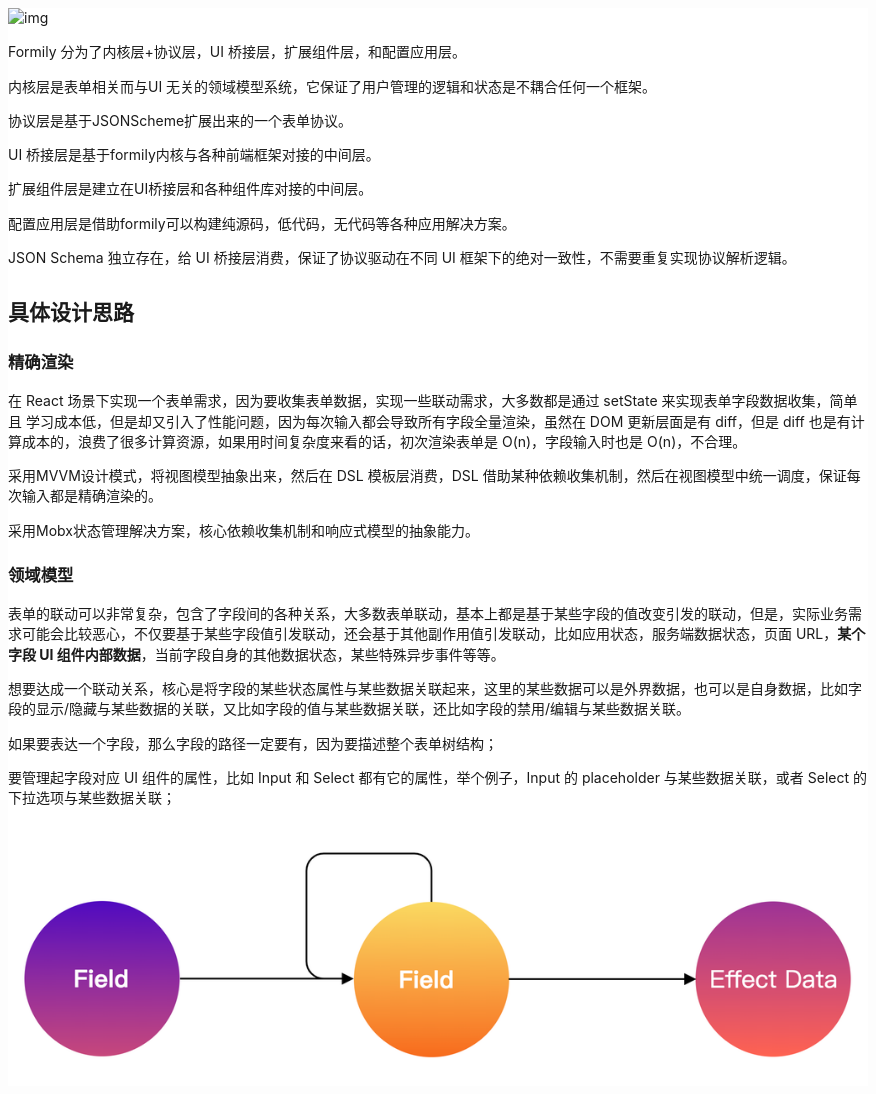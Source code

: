 ![img](https://img.alicdn.com/imgextra/i3/O1CN01iEwHrP1NUw84xTded_!!6000000001574-55-tps-1939-1199.svg)

Formily 分为了内核层+协议层，UI 桥接层，扩展组件层，和配置应用层。

内核层是表单相关而与UI 无关的领域模型系统，它保证了用户管理的逻辑和状态是不耦合任何一个框架。

协议层是基于JSONScheme扩展出来的一个表单协议。

UI 桥接层是基于formily内核与各种前端框架对接的中间层。

扩展组件层是建立在UI桥接层和各种组件库对接的中间层。

配置应用层是借助formily可以构建纯源码，低代码，无代码等各种应用解决方案。

JSON Schema 独立存在，给 UI 桥接层消费，保证了协议驱动在不同 UI 框架下的绝对一致性，不需要重复实现协议解析逻辑。



## 具体设计思路





### 精确渲染

在 React 场景下实现一个表单需求，因为要收集表单数据，实现一些联动需求，大多数都是通过 setState 来实现表单字段数据收集，简单且 学习成本低，但是却又引入了性能问题，因为每次输入都会导致所有字段全量渲染，虽然在 DOM 更新层面是有 diff，但是 diff 也是有计算成本的，浪费了很多计算资源，如果用时间复杂度来看的话，初次渲染表单是 O(n)，字段输入时也是 O(n)，不合理。

采用MVVM设计模式，将视图模型抽象出来，然后在 DSL 模板层消费，DSL 借助某种依赖收集机制，然后在视图模型中统一调度，保证每次输入都是精确渲染的。

采用Mobx状态管理解决方案，核心依赖收集机制和响应式模型的抽象能力。



### 领域模型

表单的联动可以非常复杂，包含了字段间的各种关系，大多数表单联动，基本上都是基于某些字段的值改变引发的联动，但是，实际业务需求可能会比较恶心，不仅要基于某些字段值引发联动，还会基于其他副作用值引发联动，比如应用状态，服务端数据状态，页面 URL，**某个字段 UI 组件内部数据**，当前字段自身的其他数据状态，某些特殊异步事件等等。

想要达成一个联动关系，核心是将字段的某些状态属性与某些数据关联起来，这里的某些数据可以是外界数据，也可以是自身数据，比如字段的显示/隐藏与某些数据的关联，又比如字段的值与某些数据关联，还比如字段的禁用/编辑与某些数据关联。

如果要表达一个字段，那么字段的路径一定要有，因为要描述整个表单树结构；

要管理起字段对应 UI 组件的属性，比如 Input 和 Select 都有它的属性，举个例子，Input 的 placeholder 与某些数据关联，或者 Select 的下拉选项与某些数据关联；

![image-20221119191946098](./images/image-20221119191946098.png)
